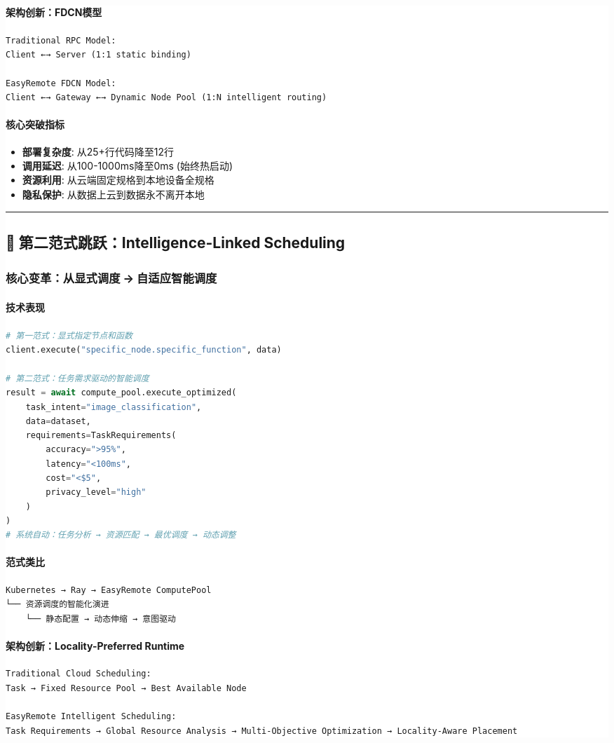 #### **架构创新：FDCN模型**
```
Traditional RPC Model:
Client ←→ Server (1:1 static binding)

EasyRemote FDCN Model:  
Client ←→ Gateway ←→ Dynamic Node Pool (1:N intelligent routing)
```

#### **核心突破指标**
- **部署复杂度**: 从25+行代码降至12行
- **调用延迟**: 从100-1000ms降至0ms (始终热启动)
- **资源利用**: 从云端固定规格到本地设备全规格
- **隐私保护**: 从数据上云到数据永不离开本地

---

## 🧩 第二范式跳跃：Intelligence-Linked Scheduling

### **核心变革：从显式调度 → 自适应智能调度**

#### **技术表现**
```python
# 第一范式：显式指定节点和函数
client.execute("specific_node.specific_function", data)

# 第二范式：任务需求驱动的智能调度
result = await compute_pool.execute_optimized(
    task_intent="image_classification",
    data=dataset,
    requirements=TaskRequirements(
        accuracy=">95%",
        latency="<100ms", 
        cost="<$5",
        privacy_level="high"
    )
)
# 系统自动：任务分析 → 资源匹配 → 最优调度 → 动态调整
```

#### **范式类比**
```
Kubernetes → Ray → EasyRemote ComputePool
└── 资源调度的智能化演进
    └── 静态配置 → 动态伸缩 → 意图驱动
```

#### **架构创新：Locality-Preferred Runtime**
```
Traditional Cloud Scheduling:
Task → Fixed Resource Pool → Best Available Node

EasyRemote Intelligent Scheduling:
Task Requirements → Global Resource Analysis → Multi-Objective Optimization → Locality-Aware Placement
```
